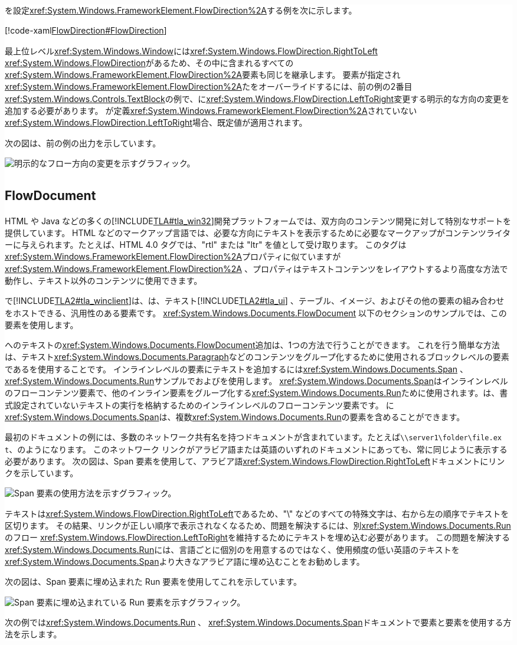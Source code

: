 を設定<xref:System.Windows.FrameworkElement.FlowDirection%2A>する例を次に示します。

[!code-xaml[FlowDirection#FlowDirection](~/samples/snippets/csharp/VS_Snippets_Wpf/FlowDirection/CS/Window1.xaml#flowdirection)]

最上位レベル<xref:System.Windows.Window>には<xref:System.Windows.FlowDirection.RightToLeft> <xref:System.Windows.FlowDirection>があるため、その中に含まれるすべての<xref:System.Windows.FrameworkElement.FlowDirection%2A>要素も同じを継承します。 要素が指定され<xref:System.Windows.FrameworkElement.FlowDirection%2A>たをオーバーライドするには、前の例の2番目<xref:System.Windows.Controls.TextBlock>の例で、に<xref:System.Windows.FlowDirection.LeftToRight>変更する明示的な方向の変更を追加する必要があります。 が定義<xref:System.Windows.FrameworkElement.FlowDirection%2A>されていない<xref:System.Windows.FlowDirection.LeftToRight>場合、既定値が適用されます。

次の図は、前の例の出力を示しています。

![明示的なフロー方向の変更を示すグラフィック。](./media/bidirectional-features-in-wpf-overview/explicit-direction-change.png)

<a name="FlowDocument"></a>

## <a name="flowdocument"></a>FlowDocument

HTML や Java などの多くの[!INCLUDE[TLA#tla_win32](../../../../includes/tlasharptla-win32-md.md)]開発プラットフォームでは、双方向のコンテンツ開発に対して特別なサポートを提供しています。 HTML などのマークアップ言語では、必要な方向にテキストを表示するために必要なマークアップがコンテンツライターに与えられます。たとえば、HTML 4.0 タグでは、"rtl" または "ltr" を値として受け取ります。 このタグは<xref:System.Windows.FrameworkElement.FlowDirection%2A>プロパティに似ていますが<xref:System.Windows.FrameworkElement.FlowDirection%2A> 、プロパティはテキストコンテンツをレイアウトするより高度な方法で動作し、テキスト以外のコンテンツに使用できます。

で[!INCLUDE[TLA2#tla_winclient](../../../../includes/tla2sharptla-winclient-md.md)]は、は、テキスト[!INCLUDE[TLA2#tla_ui](../../../../includes/tla2sharptla-ui-md.md)] 、テーブル、イメージ、およびその他の要素の組み合わせをホストできる、汎用性のある要素です。 <xref:System.Windows.Documents.FlowDocument> 以下のセクションのサンプルでは、この要素を使用します。

へのテキストの<xref:System.Windows.Documents.FlowDocument>追加は、1つの方法で行うことができます。 これを行う簡単な方法は、テキスト<xref:System.Windows.Documents.Paragraph>などのコンテンツをグループ化するために使用されるブロックレベルの要素であるを使用することです。 インラインレベルの要素にテキストを追加するには<xref:System.Windows.Documents.Span> 、 <xref:System.Windows.Documents.Run>サンプルでおよびを使用します。 <xref:System.Windows.Documents.Span>はインラインレベルのフローコンテンツ要素で、他のインライン要素をグループ化する<xref:System.Windows.Documents.Run>ために使用されます。は、書式設定されていないテキストの実行を格納するためのインラインレベルのフローコンテンツ要素です。 に<xref:System.Windows.Documents.Span>は、複数<xref:System.Windows.Documents.Run>の要素を含めることができます。

最初のドキュメントの例には、多数のネットワーク共有名を持つドキュメントが含まれています。たとえば`\\server1\folder\file.ext`、のようになります。 このネットワーク リンクがアラビア語または英語のいずれのドキュメントにあっても、常に同じように表示する必要があります。 次の図は、Span 要素を使用して、アラビア語<xref:System.Windows.FlowDirection.RightToLeft>ドキュメントにリンクを示しています。

![Span 要素の使用方法を示すグラフィック。](./media/bidirectional-features-in-wpf-overview/flow-direction-span-element.png "FlowDocument")

テキストは<xref:System.Windows.FlowDirection.RightToLeft>であるため、"\\" などのすべての特殊文字は、右から左の順序でテキストを区切ります。 その結果、リンクが正しい順序で表示されなくなるため、問題を解決するには、別<xref:System.Windows.Documents.Run>のフロー <xref:System.Windows.FlowDirection.LeftToRight>を維持するためにテキストを埋め込む必要があります。 この問題を解決する<xref:System.Windows.Documents.Run>には、言語ごとに個別のを用意するのではなく、使用頻度の低い英語のテキストを<xref:System.Windows.Documents.Span>より大きなアラビア語に埋め込むことをお勧めします。

次の図は、Span 要素に埋め込まれた Run 要素を使用してこれを示しています。

![Span 要素に埋め込まれている Run 要素を示すグラフィック。](./media/bidirectional-features-in-wpf-overview/embedded-span-element.png)

次の例では<xref:System.Windows.Documents.Run> 、 <xref:System.Windows.Documents.Span>ドキュメントで要素と要素を使用する方法を示します。

